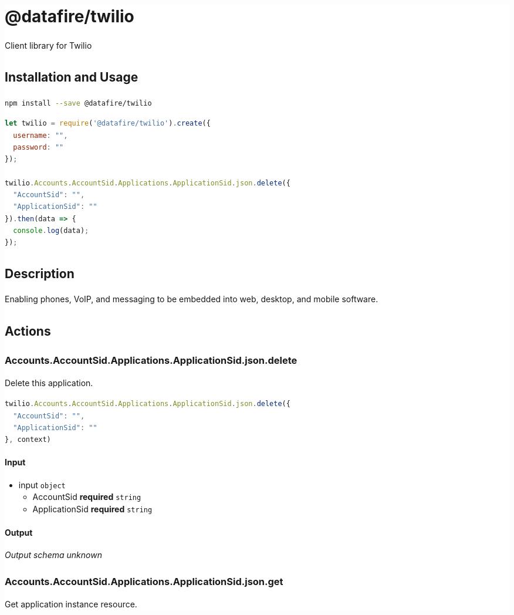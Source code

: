 # @datafire/twilio

Client library for Twilio

## Installation and Usage
```bash
npm install --save @datafire/twilio
```
```js
let twilio = require('@datafire/twilio').create({
  username: "",
  password: ""
});

twilio.Accounts.AccountSid.Applications.ApplicationSid.json.delete({
  "AccountSid": "",
  "ApplicationSid": ""
}).then(data => {
  console.log(data);
});
```

## Description

Enabling phones, VoIP, and messaging to be embedded into web, desktop, and mobile software.


## Actions

### Accounts.AccountSid.Applications.ApplicationSid.json.delete
Delete this application.


```js
twilio.Accounts.AccountSid.Applications.ApplicationSid.json.delete({
  "AccountSid": "",
  "ApplicationSid": ""
}, context)
```

#### Input
* input `object`
  * AccountSid **required** `string`
  * ApplicationSid **required** `string`

#### Output
*Output schema unknown*

### Accounts.AccountSid.Applications.ApplicationSid.json.get
Get application instance resource.
